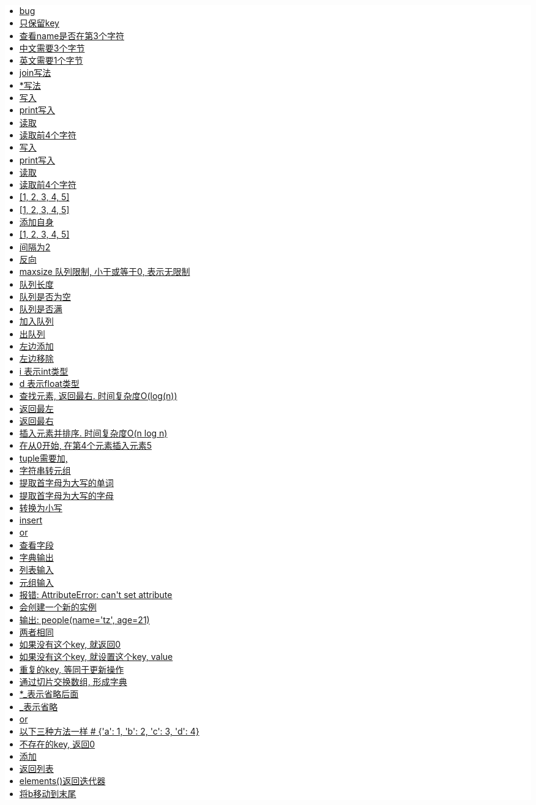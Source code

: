 * [bug](#bug)
* [只保留key](#只保留key)
* [查看name是否在第3个字符](#查看name是否在第3个字符)
* [中文需要3个字节](#中文需要3个字节)
* [英文需要1个字节](#英文需要1个字节)
* [join写法](#join写法)
* [*写法](#写法)
* [写入](#写入)
* [print写入](#print写入)
* [读取](#读取)
* [读取前4个字符](#读取前4个字符)
* [写入](#写入-1)
* [print写入](#print写入-1)
* [读取](#读取-1)
* [读取前4个字符](#读取前4个字符-1)
* [[1, 2, 3, 4, 5]](#1-2-3-4-5)
* [[1, 2, 3, 4, 5]](#1-2-3-4-5-1)
* [添加自身](#添加自身)
* [[1, 2, 3, 4, 5]](#1-2-3-4-5-2)
* [间隔为2](#间隔为2)
* [反向](#反向)
* [maxsize 队列限制, 小于或等于0, 表示无限制](#maxsize-队列限制-小于或等于0-表示无限制)
* [队列长度](#队列长度)
* [队列是否为空](#队列是否为空)
* [队列是否满](#队列是否满)
* [加入队列](#加入队列)
* [出队列](#出队列)
* [左边添加](#左边添加)
* [左边移除](#左边移除)
* [i 表示int类型](#i-表示int类型)
* [d 表示float类型](#d-表示float类型)
* [查找元素, 返回最右. 时间复杂度O(log(n))](#查找元素-返回最右-时间复杂度ologn)
* [返回最左](#返回最左)
* [返回最右](#返回最右)
* [插入元素并排序. 时间复杂度O(n log n)](#插入元素并排序-时间复杂度on-log-n)
* [在从0开始, 在第4个元素插入元素5](#在从0开始-在第4个元素插入元素5)
* [tuple需要加,](#tuple需要加)
* [字符串转元组](#字符串转元组)
* [提取首字母为大写的单词](#提取首字母为大写的单词)
* [提取首字母为大写的字母](#提取首字母为大写的字母)
* [转换为小写](#转换为小写)
* [insert](#insert-2)
* [or](#or)
* [查看字段](#查看字段)
* [字典输出](#字典输出)
* [列表输入](#列表输入)
* [元组输入](#元组输入)
* [报错: AttributeError: can't set attribute](#报错-attributeerror-cant-set-attribute)
* [会创建一个新的实例](#会创建一个新的实例)
* [输出: people(name='tz', age=21)](#输出-peoplenametz-age21)
* [两者相同](#两者相同)
* [如果没有这个key, 就返回0](#如果没有这个key-就返回0)
* [如果没有这个key, 就设置这个key, value](#如果没有这个key-就设置这个key-value)
* [重复的key, 等同于更新操作](#重复的key-等同于更新操作)
* [通过切片交换数组, 形成字典](#通过切片交换数组-形成字典)
* [*_表示省略后面](#_表示省略后面)
* [_表示省略](#表示省略)
* [or](#or-1)
* [以下三种方法一样 # {'a': 1, 'b': 2, 'c': 3, 'd': 4}](#以下三种方法一样--a-1-b-2-c-3-d-4)
* [不存在的key, 返回0](#不存在的key-返回0)
* [添加](#添加)
* [返回列表](#返回列表)
* [elements()返回迭代器](#elements返回迭代器)
* [将b移动到末尾](#将b移动到末尾)